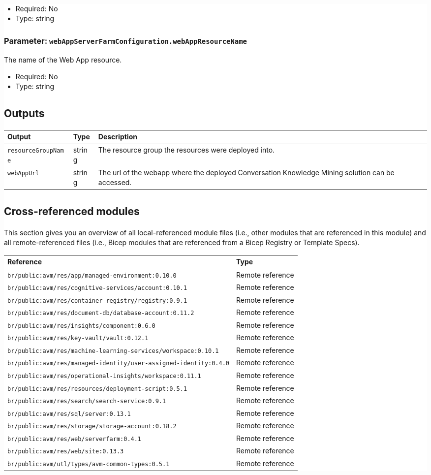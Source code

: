 - Required: No
- Type: string

### Parameter: `webAppServerFarmConfiguration.webAppResourceName`

The name of the Web App resource.

- Required: No
- Type: string

## Outputs

| Output | Type | Description |
| :-- | :-- | :-- |
| `resourceGroupName` | string | The resource group the resources were deployed into. |
| `webAppUrl` | string | The url of the webapp where the deployed Conversation Knowledge Mining solution can be accessed. |

## Cross-referenced modules

This section gives you an overview of all local-referenced module files (i.e., other modules that are referenced in this module) and all remote-referenced files (i.e., Bicep modules that are referenced from a Bicep Registry or Template Specs).

| Reference | Type |
| :-- | :-- |
| `br/public:avm/res/app/managed-environment:0.10.0` | Remote reference |
| `br/public:avm/res/cognitive-services/account:0.10.1` | Remote reference |
| `br/public:avm/res/container-registry/registry:0.9.1` | Remote reference |
| `br/public:avm/res/document-db/database-account:0.11.2` | Remote reference |
| `br/public:avm/res/insights/component:0.6.0` | Remote reference |
| `br/public:avm/res/key-vault/vault:0.12.1` | Remote reference |
| `br/public:avm/res/machine-learning-services/workspace:0.10.1` | Remote reference |
| `br/public:avm/res/managed-identity/user-assigned-identity:0.4.0` | Remote reference |
| `br/public:avm/res/operational-insights/workspace:0.11.1` | Remote reference |
| `br/public:avm/res/resources/deployment-script:0.5.1` | Remote reference |
| `br/public:avm/res/search/search-service:0.9.1` | Remote reference |
| `br/public:avm/res/sql/server:0.13.1` | Remote reference |
| `br/public:avm/res/storage/storage-account:0.18.2` | Remote reference |
| `br/public:avm/res/web/serverfarm:0.4.1` | Remote reference |
| `br/public:avm/res/web/site:0.13.3` | Remote reference |
| `br/public:avm/utl/types/avm-common-types:0.5.1` | Remote reference |
